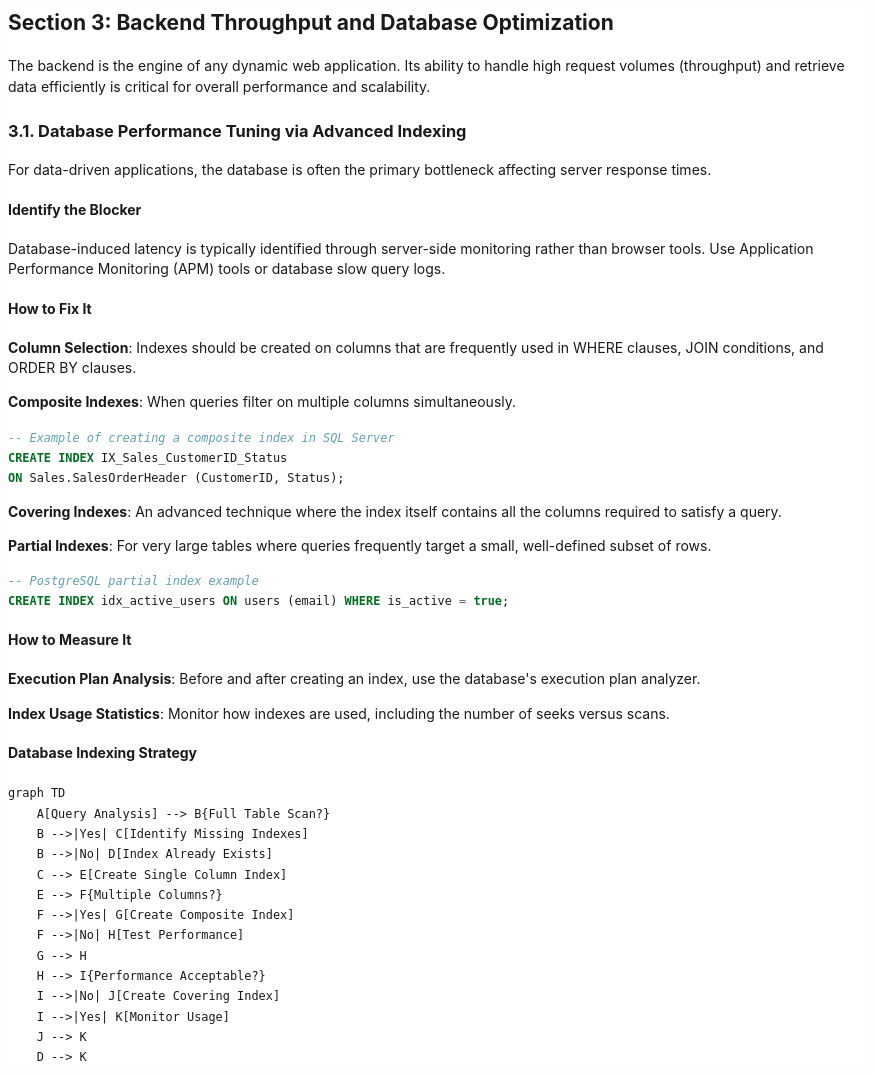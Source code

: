 
## Section 3: Backend Throughput and Database Optimization

The backend is the engine of any dynamic web application. Its ability to handle high request volumes (throughput) and retrieve data efficiently is critical for overall performance and scalability.

### 3.1. Database Performance Tuning via Advanced Indexing

For data-driven applications, the database is often the primary bottleneck affecting server response times.

#### Identify the Blocker

Database-induced latency is typically identified through server-side monitoring rather than browser tools. Use Application Performance Monitoring (APM) tools or database slow query logs.

#### How to Fix It

**Column Selection**: Indexes should be created on columns that are frequently used in WHERE clauses, JOIN conditions, and ORDER BY clauses.

**Composite Indexes**: When queries filter on multiple columns simultaneously.

```sql
-- Example of creating a composite index in SQL Server
CREATE INDEX IX_Sales_CustomerID_Status
ON Sales.SalesOrderHeader (CustomerID, Status);
```

**Covering Indexes**: An advanced technique where the index itself contains all the columns required to satisfy a query.

**Partial Indexes**: For very large tables where queries frequently target a small, well-defined subset of rows.

```sql
-- PostgreSQL partial index example
CREATE INDEX idx_active_users ON users (email) WHERE is_active = true;
```

#### How to Measure It

**Execution Plan Analysis**: Before and after creating an index, use the database's execution plan analyzer.

**Index Usage Statistics**: Monitor how indexes are used, including the number of seeks versus scans.

#### Database Indexing Strategy

```mermaid
graph TD
    A[Query Analysis] --> B{Full Table Scan?}
    B -->|Yes| C[Identify Missing Indexes]
    B -->|No| D[Index Already Exists]
    C --> E[Create Single Column Index]
    E --> F{Multiple Columns?}
    F -->|Yes| G[Create Composite Index]
    F -->|No| H[Test Performance]
    G --> H
    H --> I{Performance Acceptable?}
    I -->|No| J[Create Covering Index]
    I -->|Yes| K[Monitor Usage]
    J --> K
    D --> K
```

